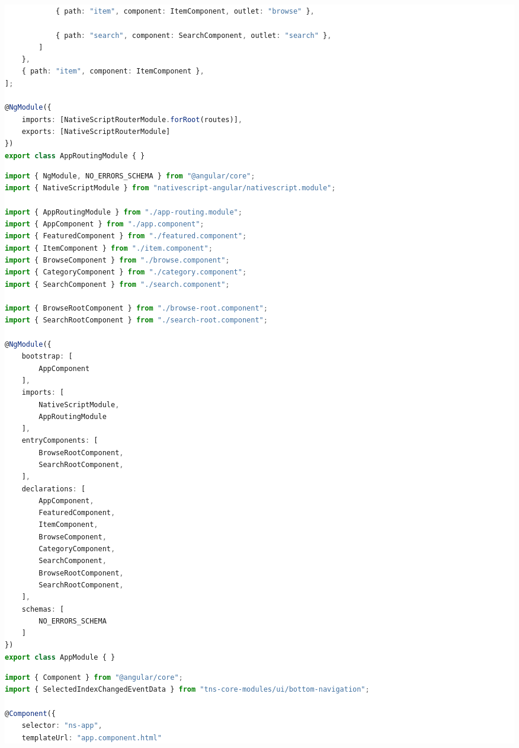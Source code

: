 ``` app-routing.module.ts
            { path: "item", component: ItemComponent, outlet: "browse" },

            { path: "search", component: SearchComponent, outlet: "search" },
        ]
    },
    { path: "item", component: ItemComponent },
];

@NgModule({
    imports: [NativeScriptRouterModule.forRoot(routes)],
    exports: [NativeScriptRouterModule]
})
export class AppRoutingModule { }
```
``` app.module.ts
import { NgModule, NO_ERRORS_SCHEMA } from "@angular/core";
import { NativeScriptModule } from "nativescript-angular/nativescript.module";

import { AppRoutingModule } from "./app-routing.module";
import { AppComponent } from "./app.component";
import { FeaturedComponent } from "./featured.component";
import { ItemComponent } from "./item.component";
import { BrowseComponent } from "./browse.component";
import { CategoryComponent } from "./category.component";
import { SearchComponent } from "./search.component";

import { BrowseRootComponent } from "./browse-root.component";
import { SearchRootComponent } from "./search-root.component";

@NgModule({
    bootstrap: [
        AppComponent
    ],
    imports: [
        NativeScriptModule,
        AppRoutingModule
    ],
    entryComponents: [
        BrowseRootComponent,
        SearchRootComponent,
    ],
    declarations: [
        AppComponent,
        FeaturedComponent,
        ItemComponent,
        BrowseComponent,
        CategoryComponent,
        SearchComponent,
        BrowseRootComponent,
        SearchRootComponent,
    ],
    schemas: [
        NO_ERRORS_SCHEMA
    ]
})
export class AppModule { }
```
``` app.component.ts
import { Component } from "@angular/core";
import { SelectedIndexChangedEventData } from "tns-core-modules/ui/bottom-navigation";

@Component({
    selector: "ns-app",
    templateUrl: "app.component.html"
```